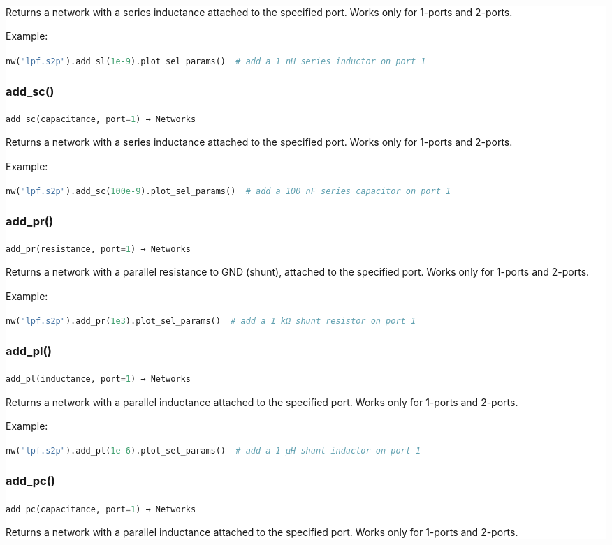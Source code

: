Returns a network with a series inductance attached to the specified port. Works only for 1-ports and 2-ports.

Example:
```python
nw("lpf.s2p").add_sl(1e-9).plot_sel_params()  # add a 1 nH series inductor on port 1
```



### add_sc()

```python
add_sc(capacitance, port=1) → Networks
```

Returns a network with a series inductance attached to the specified port. Works only for 1-ports and 2-ports.

Example:
```python
nw("lpf.s2p").add_sc(100e-9).plot_sel_params()  # add a 100 nF series capacitor on port 1
```



### add_pr()

```python
add_pr(resistance, port=1) → Networks
```

Returns a network with a parallel resistance to GND (shunt), attached to the specified port. Works only for 1-ports and 2-ports.

Example:
```python
nw("lpf.s2p").add_pr(1e3).plot_sel_params()  # add a 1 kΩ shunt resistor on port 1
```



### add_pl()

```python
add_pl(inductance, port=1) → Networks
```

Returns a network with a parallel inductance attached to the specified port. Works only for 1-ports and 2-ports.

Example:
```python
nw("lpf.s2p").add_pl(1e-6).plot_sel_params()  # add a 1 µH shunt inductor on port 1
```



### add_pc()

```python
add_pc(capacitance, port=1) → Networks
```
Returns a network with a parallel inductance attached to the specified port. Works only for 1-ports and 2-ports.
